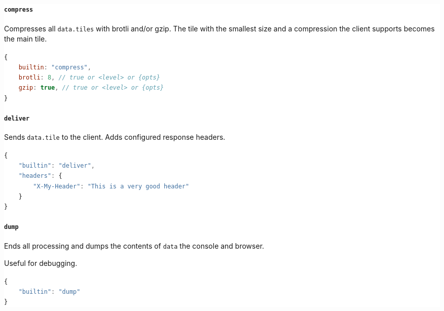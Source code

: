 #### `compress`

Compresses all `data.tiles` with brotli and/or gzip. The tile with the smallest size and a compression the client supports becomes the main tile.

``` js
{
	builtin: "compress",
	brotli: 8, // true or <level> or {opts}
	gzip: true, // true or <level> or {opts}
}
```


#### `deliver`

Sends `data.tile` to the client. Adds configured response headers.

``` js
{
	"builtin": "deliver",
	"headers": {
		"X-My-Header": "This is a very good header"
	}
}
```

#### `dump`

Ends all processing and dumps the contents of `data` the console and browser.

Useful for debugging.

``` js
{
	"builtin": "dump"
}
```